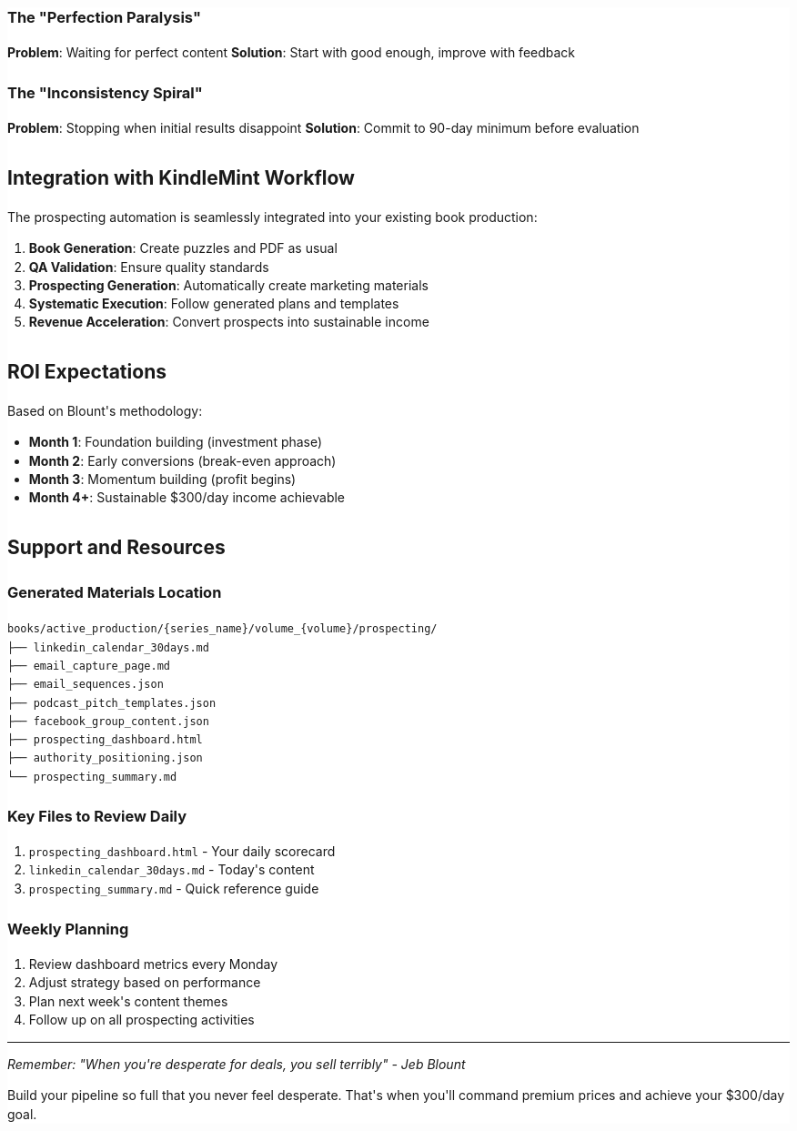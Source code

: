 ### The "Perfection Paralysis"
**Problem**: Waiting for perfect content
**Solution**: Start with good enough, improve with feedback

### The "Inconsistency Spiral"
**Problem**: Stopping when initial results disappoint
**Solution**: Commit to 90-day minimum before evaluation

## Integration with KindleMint Workflow

The prospecting automation is seamlessly integrated into your existing book production:

1. **Book Generation**: Create puzzles and PDF as usual
2. **QA Validation**: Ensure quality standards
3. **Prospecting Generation**: Automatically create marketing materials
4. **Systematic Execution**: Follow generated plans and templates
5. **Revenue Acceleration**: Convert prospects into sustainable income

## ROI Expectations

Based on Blount's methodology:
- **Month 1**: Foundation building (investment phase)
- **Month 2**: Early conversions (break-even approach)
- **Month 3**: Momentum building (profit begins)
- **Month 4+**: Sustainable $300/day income achievable

## Support and Resources

### Generated Materials Location
```
books/active_production/{series_name}/volume_{volume}/prospecting/
├── linkedin_calendar_30days.md
├── email_capture_page.md
├── email_sequences.json
├── podcast_pitch_templates.json
├── facebook_group_content.json
├── prospecting_dashboard.html
├── authority_positioning.json
└── prospecting_summary.md
```

### Key Files to Review Daily
1. `prospecting_dashboard.html` - Your daily scorecard
2. `linkedin_calendar_30days.md` - Today's content
3. `prospecting_summary.md` - Quick reference guide

### Weekly Planning
1. Review dashboard metrics every Monday
2. Adjust strategy based on performance
3. Plan next week's content themes
4. Follow up on all prospecting activities

---

*Remember: "When you're desperate for deals, you sell terribly" - Jeb Blount*

Build your pipeline so full that you never feel desperate. That's when you'll command premium prices and achieve your $300/day goal.